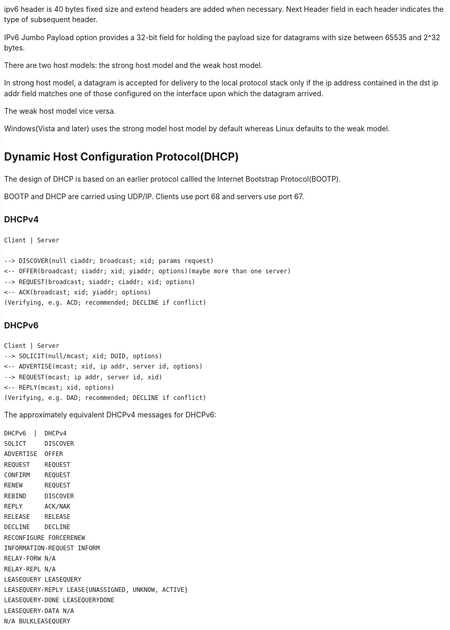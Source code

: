 ipv6 header is 40 bytes fixed size and extend headers are added when necessary.
Next Header field in each header indicates the type of subsequent header.

IPv6 Jumbo Payload option provides a 32-bit field for holding the payload size
for datagrams with size between 65535 and 2^32 bytes.

There are two host models: the strong host model and the weak host model.

In strong host model, a datagram is accepted for delivery to the local protocol
stack only if the ip address contained in the dst ip addr field matches one of
those configured on the interface upon which the datagram arrived.

The weak host model vice versa.

Windows(Vista and later) uses the strong model host model by default whereas
Linux defaults to the weak model.


## Dynamic Host Configuration Protocol(DHCP)

The design of DHCP is based on an earlier protocol callled the
Internet Bootstrap Protocol(BOOTP).

BOOTP and DHCP are carried using UDP/IP. Clients use port 68 and servers use port 67.

### DHCPv4

    Client | Server

    --> DISCOVER(null ciaddr; broadcast; xid; params request)
    <-- OFFER(broadcast; siaddr; xid; yiaddr; options)(maybe more than one server)
    --> REQUEST(broadcast; siaddr; ciaddr; xid; options)
    <-- ACK(broadcast; xid; yiaddr; options)
    (Verifying, e.g. ACD; recommended; DECLINE if conflict)

### DHCPv6

    Client | Server
    --> SOLICIT(null/mcast; xid; DUID, options)
    <-- ADVERTISE(mcast; xid, ip addr, server id, options)
    --> REQUEST(mcast; ip addr, server id, xid)
    <-- REPLY(mcast; xid, options)
    (Verifying, e.g. DAD; recommended; DECLINE if conflict)

The approximately equivalent DHCPv4 messages for DHCPv6:

    DHCPv6  |  DHCPv4
    SOLICT     DISCOVER
    ADVERTISE  OFFER
    REQUEST    REQUEST
    CONFIRM    REQUEST
    RENEW      REQUEST
    REBIND     DISCOVER
    REPLY      ACK/NAK
    RELEASE    RELEASE
    DECLINE    DECLINE
    RECONFIGURE FORCERENEW
    INFORMATION-REQUEST INFORM
    RELAY-FORW N/A
    RELAY-REPL N/A
    LEASEQUERY LEASEQUERY
    LEASEQUERY-REPLY LEASE{UNASSIGNED, UNKNOW, ACTIVE}
    LEASEQUERY-DONE LEASEQUERYDONE
    LEASEQUERY-DATA N/A
    N/A BULKLEASEQUERY

